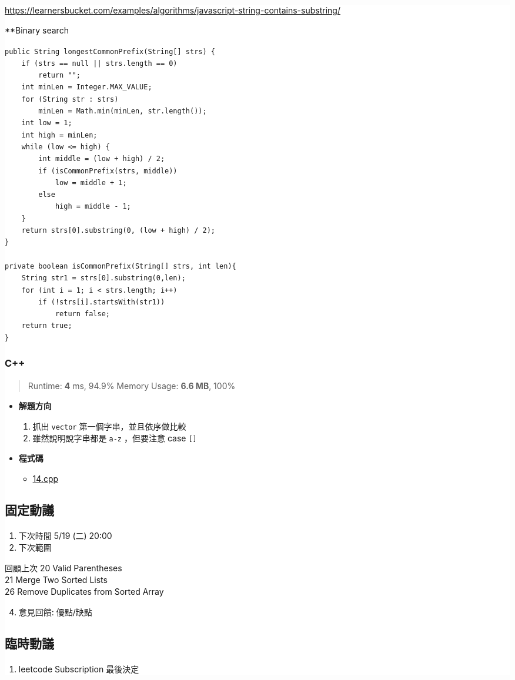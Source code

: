 https://learnersbucket.com/examples/algorithms/javascript-string-contains-substring/

**Binary search
```java=
public String longestCommonPrefix(String[] strs) {
    if (strs == null || strs.length == 0)
        return "";
    int minLen = Integer.MAX_VALUE;
    for (String str : strs)
        minLen = Math.min(minLen, str.length());
    int low = 1;
    int high = minLen;
    while (low <= high) {
        int middle = (low + high) / 2;
        if (isCommonPrefix(strs, middle))
            low = middle + 1;
        else
            high = middle - 1;
    }
    return strs[0].substring(0, (low + high) / 2);
}

private boolean isCommonPrefix(String[] strs, int len){
    String str1 = strs[0].substring(0,len);
    for (int i = 1; i < strs.length; i++)
        if (!strs[i].startsWith(str1))
            return false;
    return true;
}
```
### C++
> Runtime: **4** ms, 94.9%
Memory Usage: **6.6 MB**, 100%

- **解題方向**

    1. 抓出 `vector` 第一個字串，並且依序做比較
    2. 雖然說明說字串都是 `a-z` ，但要注意 case `[]`

    
- **程式碼**
    - [14.cpp](https://github.com/Jonec76/LTcode/blob/master/14.cpp)

## 固定動議
1. 下次時間 5/19 (二) 20:00
2. 下次範圍

回顧上次
20	Valid Parentheses    	
21	Merge Two Sorted Lists    	
26	Remove Duplicates from Sorted Array 

4. 意見回饋: 優點/缺點

## 臨時動議

1. leetcode Subscription 最後決定